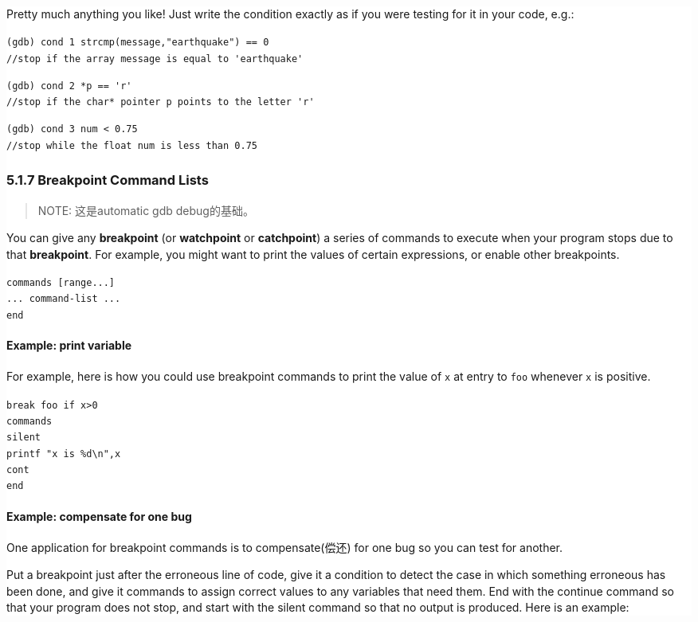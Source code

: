 Pretty much anything you like! Just write the condition exactly as if you were testing for it in your code, e.g.:

```shell
(gdb) cond 1 strcmp(message,"earthquake") == 0
//stop if the array message is equal to 'earthquake'
```



```shell
(gdb) cond 2 *p == 'r'
//stop if the char* pointer p points to the letter 'r'
```



```
(gdb) cond 3 num < 0.75
//stop while the float num is less than 0.75
```



### 5.1.7 Breakpoint Command Lists

> NOTE: 这是automatic gdb debug的基础。

You can give any **breakpoint** (or **watchpoint** or **catchpoint**) a series of commands to execute when your program stops due to that **breakpoint**. For example, you might want to print the values of certain expressions, or enable other breakpoints.

```
commands [range...]
... command-list ...
end
```



#### Example: print variable

For example, here is how you could use breakpoint commands to print the value of `x` at entry to `foo` whenever `x` is positive.

```shell
break foo if x>0
commands
silent
printf "x is %d\n",x
cont
end
```



#### Example:  compensate for one bug

One application for breakpoint commands is to compensate(偿还) for one bug so you can test for another. 

Put a breakpoint just after the erroneous line of code, give it a condition to detect the case in which something erroneous has been done, and give it commands to assign correct values to any variables that need them. End with the continue command so that your program does not stop, and start with the silent command so that no output is produced. Here is an example:
